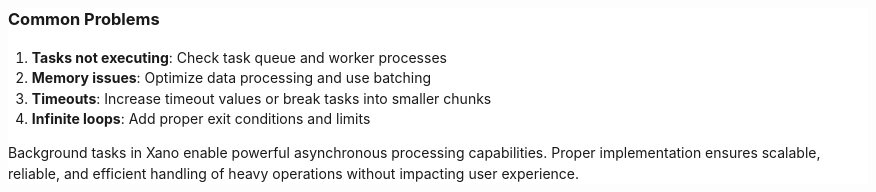 ### Common Problems
1. **Tasks not executing**: Check task queue and worker processes
2. **Memory issues**: Optimize data processing and use batching
3. **Timeouts**: Increase timeout values or break tasks into smaller chunks
4. **Infinite loops**: Add proper exit conditions and limits

Background tasks in Xano enable powerful asynchronous processing capabilities. Proper implementation ensures scalable, reliable, and efficient handling of heavy operations without impacting user experience.